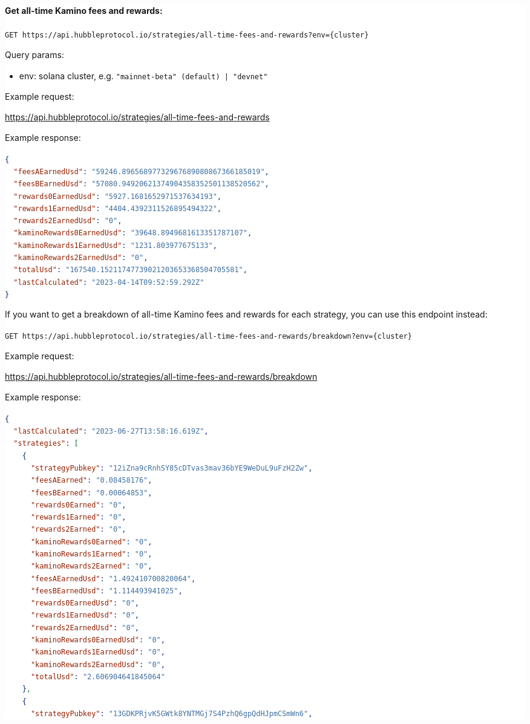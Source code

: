 #### Get all-time Kamino fees and rewards:

```http request
GET https://api.hubbleprotocol.io/strategies/all-time-fees-and-rewards?env={cluster}
```

Query params:

- env: solana cluster, e.g. `"mainnet-beta" (default) | "devnet"`

Example request:

https://api.hubbleprotocol.io/strategies/all-time-fees-and-rewards

Example response:

```json
{
  "feesAEarnedUsd": "59246.89656897732967689080867366185019",
  "feesBEarnedUsd": "57080.94920621374904358352501138520562",
  "rewards0EarnedUsd": "5927.1681652971537634193",
  "rewards1EarnedUsd": "4404.4392311526895494322",
  "rewards2EarnedUsd": "0",
  "kaminoRewards0EarnedUsd": "39648.8949681613351787107",
  "kaminoRewards1EarnedUsd": "1231.803977675133",
  "kaminoRewards2EarnedUsd": "0",
  "totalUsd": "167540.15211747739021203653368504705581",
  "lastCalculated": "2023-04-14T09:52:59.292Z"
}
```

If you want to get a breakdown of all-time Kamino fees and rewards for each strategy, you can use this endpoint instead:

```http request
GET https://api.hubbleprotocol.io/strategies/all-time-fees-and-rewards/breakdown?env={cluster}
```

Example request:

https://api.hubbleprotocol.io/strategies/all-time-fees-and-rewards/breakdown

Example response:

```json
{
  "lastCalculated": "2023-06-27T13:58:16.619Z",
  "strategies": [
    {
      "strategyPubkey": "12iZna9cRnhSY85cDTvas3mav36bYE9WeDuL9uFzH2Zw",
      "feesAEarned": "0.08458176",
      "feesBEarned": "0.00064853",
      "rewards0Earned": "0",
      "rewards1Earned": "0",
      "rewards2Earned": "0",
      "kaminoRewards0Earned": "0",
      "kaminoRewards1Earned": "0",
      "kaminoRewards2Earned": "0",
      "feesAEarnedUsd": "1.492410700820064",
      "feesBEarnedUsd": "1.114493941025",
      "rewards0EarnedUsd": "0",
      "rewards1EarnedUsd": "0",
      "rewards2EarnedUsd": "0",
      "kaminoRewards0EarnedUsd": "0",
      "kaminoRewards1EarnedUsd": "0",
      "kaminoRewards2EarnedUsd": "0",
      "totalUsd": "2.606904641845064"
    },
    {
      "strategyPubkey": "13GDKPRjvK5GWtk8YNTMGj7S4PzhQ6gpQdHJpmCSmWn6",
```